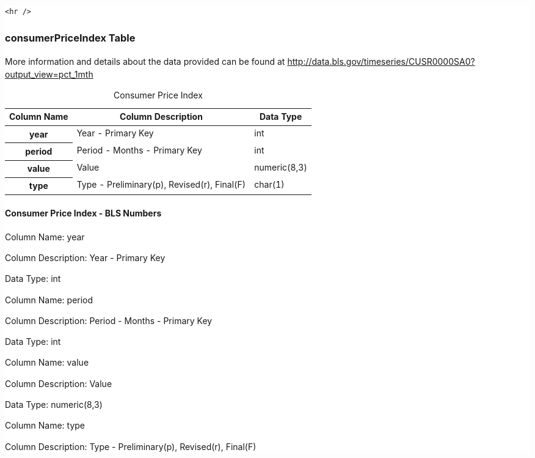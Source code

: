 	<hr />
</div>

<h3 id="consumerPriceIndex" tabindex="-1">consumerPriceIndex Table</h3>
<p>More information and details about the data provided can be found at <a href="http://www.dol.gov/cgi-bin/leave-dol.asp?exiturl=http://data.bls.gov/timeseries/CUSR0000SA0?output_view=pct_1mth&amp;exitTitle=BLS&amp;fedpage=yes">http://data.bls.gov/timeseries/CUSR0000SA0?output_view=pct_1mth</a></p>

<div class="dsktp_tbl">
	<table summary="Consumer Price Index - BLS Numbers">
		<caption>Consumer Price Index</caption>
		<thead>
			<tr>
				<th scope="col">Column Name</th>
				<th scope="col">Column Description</th>
				<th scope="col">Data Type</th>
			</tr>
		</thead>
		<tbody>
			<tr>
				<th scope="row">year</th>
				<td>Year - Primary Key</td>
				<td>int</td>
			</tr>
			<tr>
				<th scope="row">period</th>
				<td>Period - Months - Primary Key</td>
				<td>int</td>
			</tr>
			<tr>
				<th scope="row">value</th>
				<td>Value</td>
				<td>numeric(8,3)</td>
			</tr>
			<tr>
				<th scope="row">type</th>
				<td>Type - Preliminary(p), Revised(r), Final(F)</td>
				<td>char(1)</td>
			</tr>
		</tbody>
	</table>
</div>

<div class="mbl_tbl">
	<h4>Consumer Price Index - BLS Numbers</h4>
	<div class="odd_row">
		<p class="mbl-strng">Column Name: year</p>
		<p><span class="mbl-strng">Column Description:</span> Year - Primary Key</p>
		<p><span class="mbl-strng">Data Type:</span> int</p>
	</div>
	<div class="even_row">
		<p class="mbl-strng">Column Name: period</p>
		<p><span class="mbl-strng">Column Description:</span> Period - Months - Primary Key</p>
		<p><span class="mbl-strng">Data Type:</span> int</p>
	</div>
	<div class="odd_row">
		<p class="mbl-strng">Column Name: value</p>
		<p><span class="mbl-strng">Column Description:</span> Value</p>
		<p><span class="mbl-strng">Data Type:</span> numeric(8,3)</p>
	</div>
	<div class="even_row">
		<p class="mbl-strng">Column Name: type</p>
		<p><span class="mbl-strng">Column Description:</span> Type - Preliminary(p), Revised(r), Final(F)</p>